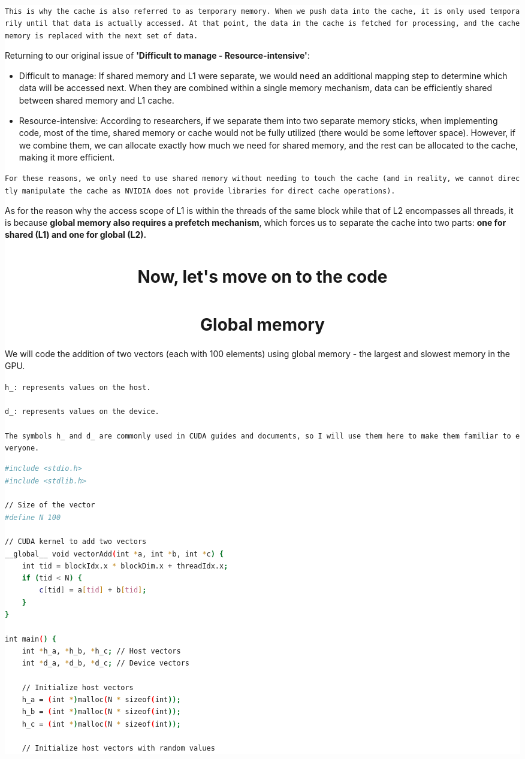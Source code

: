 `This is why the cache is also referred to as temporary memory. When we push data into the cache, it is only used temporarily until that data is actually accessed. At that point, the data in the cache is fetched for processing, and the cache memory is replaced with the next set of data.`

Returning to our original issue of **'Difficult to manage - Resource-intensive'**:

- Difficult to manage: If shared memory and L1 were separate, we would need an additional mapping step to determine which data will be accessed next. When they are combined within a single memory mechanism, data can be efficiently shared between shared memory and L1 cache.

- Resource-intensive: According to researchers, if we separate them into two separate memory sticks, when implementing code, most of the time, shared memory or cache would not be fully utilized (there would be some leftover space). However, if we combine them, we can allocate exactly how much we need for shared memory, and the rest can be allocated to the cache, making it more efficient.

`For these reasons, we only need to use shared memory without needing to touch the cache (and in reality, we cannot directly manipulate the cache as NVIDIA does not provide libraries for direct cache operations).`

As for the reason why the access scope of L1 is within the threads of the same block while that of L2 encompasses all threads, it is because **global memory also requires a prefetch mechanism**, which forces us to separate the cache into two parts: **one for shared (L1) and one for global (L2).**



<p align="center">
 <h1 align="center">Now, let's move on to the code</h1>
</p>

<p align="center">
 <h1 align="center">Global memory</h1>
</p>

We will code the addition of two vectors (each with 100 elements) using global memory - the largest and slowest memory in the GPU.

```
h_: represents values on the host.

d_: represents values on the device.

The symbols h_ and d_ are commonly used in CUDA guides and documents, so I will use them here to make them familiar to everyone.
```

```sh
#include <stdio.h>
#include <stdlib.h>

// Size of the vector
#define N 100

// CUDA kernel to add two vectors
__global__ void vectorAdd(int *a, int *b, int *c) {
    int tid = blockIdx.x * blockDim.x + threadIdx.x;
    if (tid < N) {
        c[tid] = a[tid] + b[tid];
    }
}

int main() {
    int *h_a, *h_b, *h_c; // Host vectors
    int *d_a, *d_b, *d_c; // Device vectors

    // Initialize host vectors
    h_a = (int *)malloc(N * sizeof(int));
    h_b = (int *)malloc(N * sizeof(int));
    h_c = (int *)malloc(N * sizeof(int));

    // Initialize host vectors with random values
```